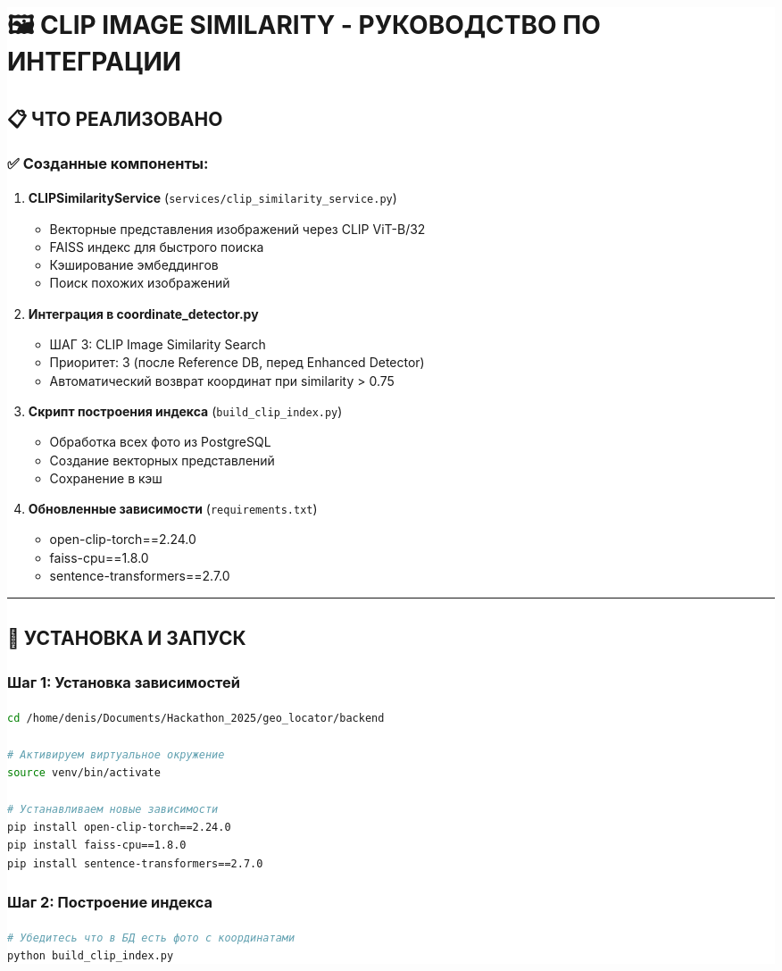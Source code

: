 # 🖼️ CLIP IMAGE SIMILARITY - РУКОВОДСТВО ПО ИНТЕГРАЦИИ

## 📋 ЧТО РЕАЛИЗОВАНО

### ✅ Созданные компоненты:

1. **CLIPSimilarityService** (`services/clip_similarity_service.py`)
   - Векторные представления изображений через CLIP ViT-B/32
   - FAISS индекс для быстрого поиска
   - Кэширование эмбеддингов
   - Поиск похожих изображений

2. **Интеграция в coordinate_detector.py**
   - ШАГ 3: CLIP Image Similarity Search
   - Приоритет: 3 (после Reference DB, перед Enhanced Detector)
   - Автоматический возврат координат при similarity > 0.75

3. **Скрипт построения индекса** (`build_clip_index.py`)
   - Обработка всех фото из PostgreSQL
   - Создание векторных представлений
   - Сохранение в кэш

4. **Обновленные зависимости** (`requirements.txt`)
   - open-clip-torch==2.24.0
   - faiss-cpu==1.8.0
   - sentence-transformers==2.7.0

---

## 🚀 УСТАНОВКА И ЗАПУСК

### Шаг 1: Установка зависимостей

```bash
cd /home/denis/Documents/Hackathon_2025/geo_locator/backend

# Активируем виртуальное окружение
source venv/bin/activate

# Устанавливаем новые зависимости
pip install open-clip-torch==2.24.0
pip install faiss-cpu==1.8.0
pip install sentence-transformers==2.7.0
```

### Шаг 2: Построение индекса

```bash
# Убедитесь что в БД есть фото с координатами
python build_clip_index.py
```
